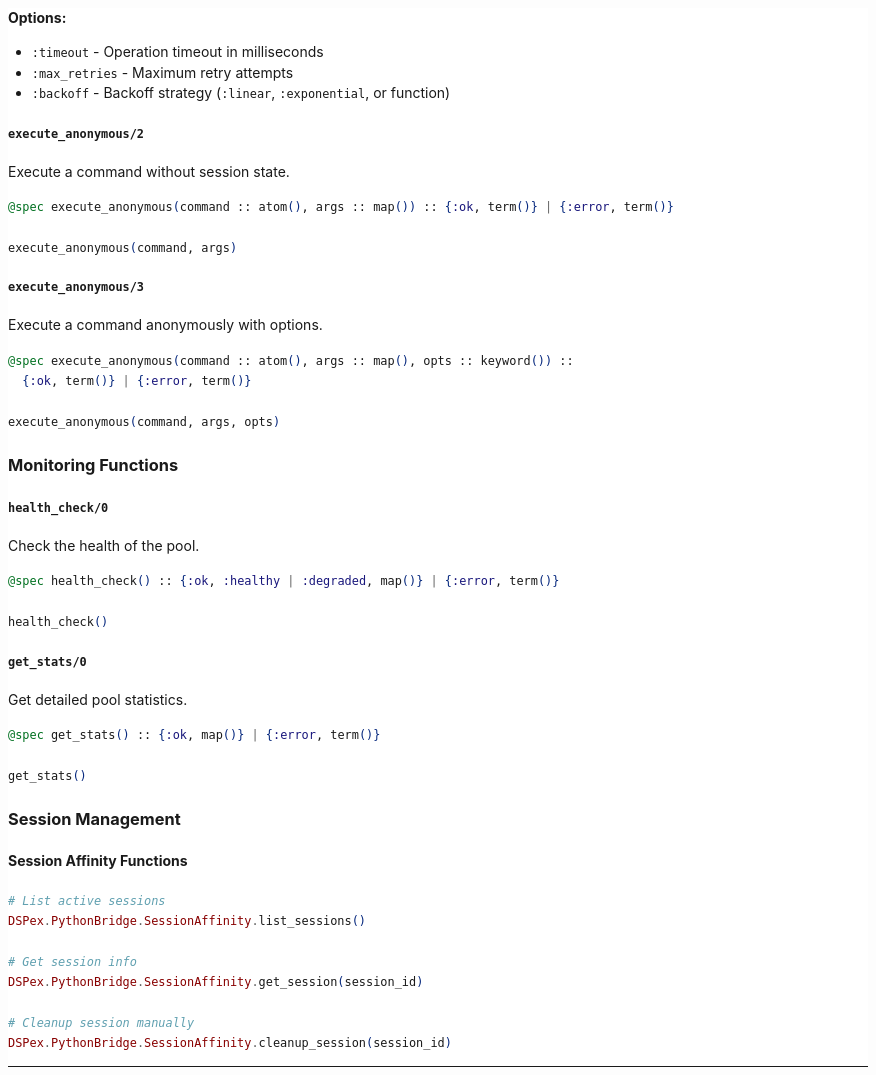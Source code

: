 **Options:**
- `:timeout` - Operation timeout in milliseconds
- `:max_retries` - Maximum retry attempts
- `:backoff` - Backoff strategy (`:linear`, `:exponential`, or function)

#### `execute_anonymous/2`
Execute a command without session state.

```elixir
@spec execute_anonymous(command :: atom(), args :: map()) :: {:ok, term()} | {:error, term()}

execute_anonymous(command, args)
```

#### `execute_anonymous/3`
Execute a command anonymously with options.

```elixir
@spec execute_anonymous(command :: atom(), args :: map(), opts :: keyword()) :: 
  {:ok, term()} | {:error, term()}

execute_anonymous(command, args, opts)
```

### Monitoring Functions

#### `health_check/0`
Check the health of the pool.

```elixir
@spec health_check() :: {:ok, :healthy | :degraded, map()} | {:error, term()}

health_check()
```

#### `get_stats/0`
Get detailed pool statistics.

```elixir
@spec get_stats() :: {:ok, map()} | {:error, term()}

get_stats()
```

### Session Management

#### Session Affinity Functions

```elixir
# List active sessions
DSPex.PythonBridge.SessionAffinity.list_sessions()

# Get session info
DSPex.PythonBridge.SessionAffinity.get_session(session_id)

# Cleanup session manually
DSPex.PythonBridge.SessionAffinity.cleanup_session(session_id)
```

---